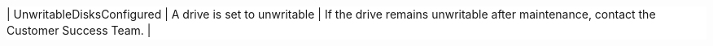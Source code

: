 | UnwritableDisksConfigured                   | A drive is set to unwritable                                                       | If the drive remains unwritable after maintenance, contact the Customer Success Team.                                                                                                                                                       |
